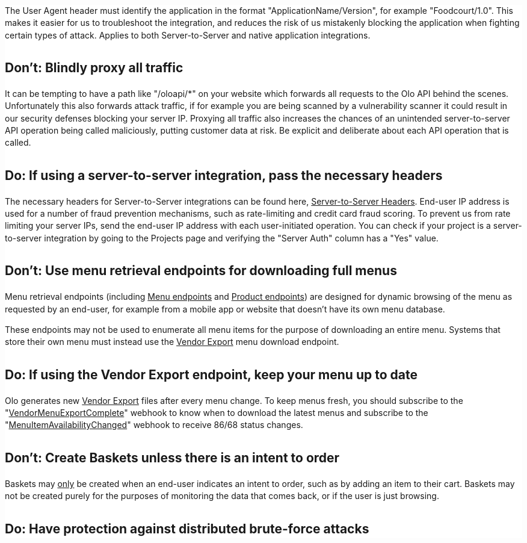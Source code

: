 The User Agent header must identify the application in the format "ApplicationName/Version", for example "Foodcourt/1.0". This makes it easier for us to troubleshoot the integration, and reduces the risk of us mistakenly blocking the application when fighting certain types of attack. Applies to both Server-to-Server and native application integrations.

## Don’t: Blindly proxy all traffic

It can be tempting to have a path like "/oloapi/*" on your website which forwards all requests to the Olo API behind the scenes. Unfortunately this also forwards attack traffic, if for example you are being scanned by a vulnerability scanner it could result in our security defenses blocking your server IP. Proxying all traffic also increases the chances of an unintended server-to-server API operation being called maliciously, putting customer data at risk. Be explicit and deliberate about each API operation that is called.

## Do: If using a server-to-server integration, pass the necessary headers

The necessary headers for Server-to-Server integrations can be found here, [Server-to-Server Headers](#section/Security/Websites). End-user IP address is used for a number of fraud prevention mechanisms, such as rate-limiting and credit card fraud scoring. To prevent us from rate limiting your server IPs, send the end-user IP address with each user-initiated operation. You can check if your project is a server-to-server integration by going to the Projects page and verifying the "Server Auth" column has a "Yes" value.

## Don’t: Use menu retrieval endpoints for downloading full menus

Menu retrieval endpoints (including [Menu endpoints](#tag/retrieveMenuProducts) and [Product endpoints](#tag/retrieveProductModifiers)) are designed for dynamic browsing of the menu as requested by an end-user, for example from a mobile app or website that doesn’t have its own menu database.

These endpoints may not be used to enumerate all menu items for the purpose of downloading an entire menu. Systems that store their own menu must instead use the [Vendor Export](#operation/DownloadRestaurantMenuData) menu download endpoint.

## Do: If using the Vendor Export endpoint, keep your menu up to date

Olo generates new [Vendor Export](#operation/DownloadRestaurantMenuData) files after every menu change. To keep menus fresh, you should subscribe to the "[VendorMenuExportComplete](/docs/load/webhooks/#operation/vendorMenuExportComplete)" webhook to know when to download the latest menus and subscribe to the "[MenuItemAvailabilityChanged](/docs/load/webhooks/#operation/menuItemAvailabilityChanged)" webhook to receive 86/68 status changes.

## Don’t: Create Baskets unless there is an intent to order

Baskets may <u>only</u> be created when an end-user indicates an intent to order, such as by adding an item to their cart. Baskets may not be created purely for the purposes of monitoring the data that comes back, or if the user is just browsing. 

## Do: Have protection against distributed brute-force attacks
